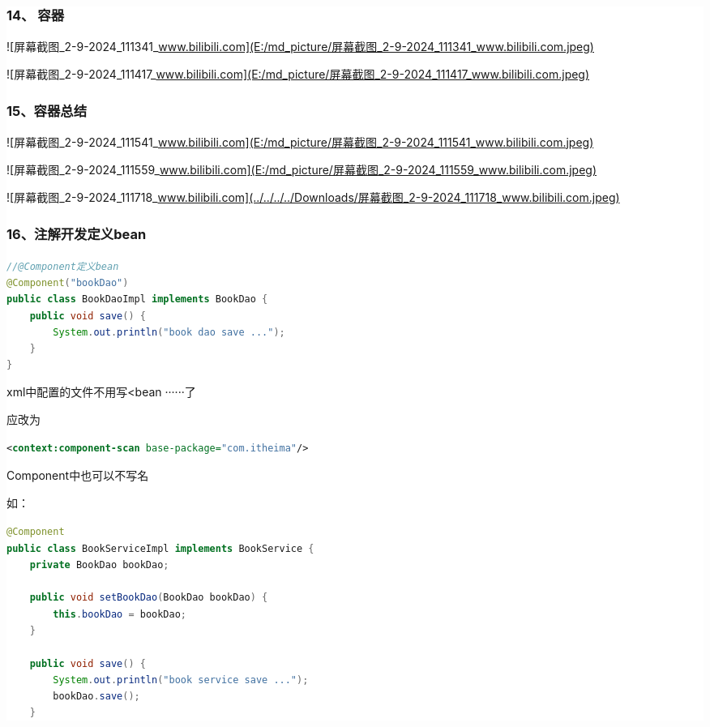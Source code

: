 

### 14、 容器



![屏幕截图_2-9-2024_111341_www.bilibili.com](E:/md_picture/屏幕截图_2-9-2024_111341_www.bilibili.com.jpeg)

![屏幕截图_2-9-2024_111417_www.bilibili.com](E:/md_picture/屏幕截图_2-9-2024_111417_www.bilibili.com.jpeg)



### 15、容器总结



![屏幕截图_2-9-2024_111541_www.bilibili.com](E:/md_picture/屏幕截图_2-9-2024_111541_www.bilibili.com.jpeg)



![屏幕截图_2-9-2024_111559_www.bilibili.com](E:/md_picture/屏幕截图_2-9-2024_111559_www.bilibili.com.jpeg)



![屏幕截图_2-9-2024_111718_www.bilibili.com](../../../../Downloads/屏幕截图_2-9-2024_111718_www.bilibili.com.jpeg)



### 16、注解开发定义bean



```java
//@Component定义bean
@Component("bookDao")
public class BookDaoImpl implements BookDao {
    public void save() {
        System.out.println("book dao save ...");
    }
}
```



xml中配置的文件不用写<bean ······了

应改为



```xml
<context:component-scan base-package="com.itheima"/>
```



Component中也可以不写名

如：



```java
@Component
public class BookServiceImpl implements BookService {
    private BookDao bookDao;

    public void setBookDao(BookDao bookDao) {
        this.bookDao = bookDao;
    }

    public void save() {
        System.out.println("book service save ...");
        bookDao.save();
    }
```
